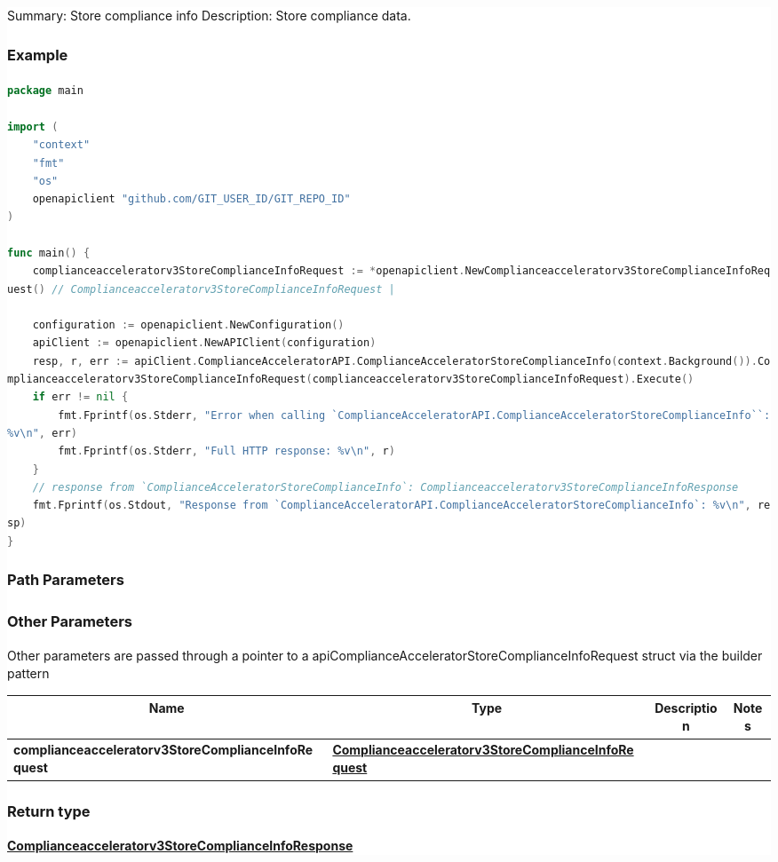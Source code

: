 Summary: Store compliance info Description: Store compliance data.

### Example

```go
package main

import (
	"context"
	"fmt"
	"os"
	openapiclient "github.com/GIT_USER_ID/GIT_REPO_ID"
)

func main() {
	complianceacceleratorv3StoreComplianceInfoRequest := *openapiclient.NewComplianceacceleratorv3StoreComplianceInfoRequest() // Complianceacceleratorv3StoreComplianceInfoRequest | 

	configuration := openapiclient.NewConfiguration()
	apiClient := openapiclient.NewAPIClient(configuration)
	resp, r, err := apiClient.ComplianceAcceleratorAPI.ComplianceAcceleratorStoreComplianceInfo(context.Background()).Complianceacceleratorv3StoreComplianceInfoRequest(complianceacceleratorv3StoreComplianceInfoRequest).Execute()
	if err != nil {
		fmt.Fprintf(os.Stderr, "Error when calling `ComplianceAcceleratorAPI.ComplianceAcceleratorStoreComplianceInfo``: %v\n", err)
		fmt.Fprintf(os.Stderr, "Full HTTP response: %v\n", r)
	}
	// response from `ComplianceAcceleratorStoreComplianceInfo`: Complianceacceleratorv3StoreComplianceInfoResponse
	fmt.Fprintf(os.Stdout, "Response from `ComplianceAcceleratorAPI.ComplianceAcceleratorStoreComplianceInfo`: %v\n", resp)
}
```

### Path Parameters



### Other Parameters

Other parameters are passed through a pointer to a apiComplianceAcceleratorStoreComplianceInfoRequest struct via the builder pattern


Name | Type | Description  | Notes
------------- | ------------- | ------------- | -------------
 **complianceacceleratorv3StoreComplianceInfoRequest** | [**Complianceacceleratorv3StoreComplianceInfoRequest**](Complianceacceleratorv3StoreComplianceInfoRequest.md) |  | 

### Return type

[**Complianceacceleratorv3StoreComplianceInfoResponse**](Complianceacceleratorv3StoreComplianceInfoResponse.md)
